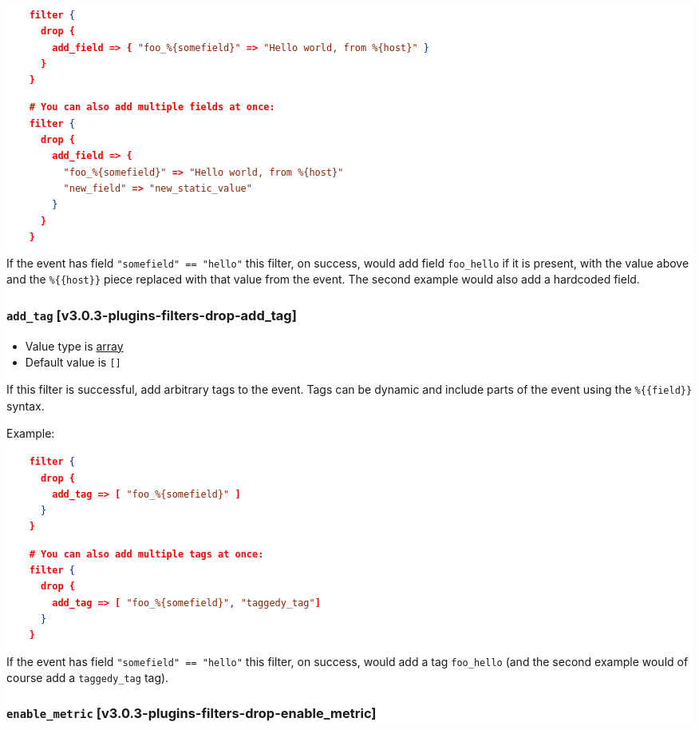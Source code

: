 ```json
    filter {
      drop {
        add_field => { "foo_%{somefield}" => "Hello world, from %{host}" }
      }
    }
```

```json
    # You can also add multiple fields at once:
    filter {
      drop {
        add_field => {
          "foo_%{somefield}" => "Hello world, from %{host}"
          "new_field" => "new_static_value"
        }
      }
    }
```

If the event has field `"somefield" == "hello"` this filter, on success, would add field `foo_hello` if it is present, with the value above and the `%{{host}}` piece replaced with that value from the event. The second example would also add a hardcoded field.


### `add_tag` [v3.0.3-plugins-filters-drop-add_tag]

* Value type is [array](logstash://reference/configuration-file-structure.md#array)
* Default value is `[]`

If this filter is successful, add arbitrary tags to the event. Tags can be dynamic and include parts of the event using the `%{{field}}` syntax.

Example:

```json
    filter {
      drop {
        add_tag => [ "foo_%{somefield}" ]
      }
    }
```

```json
    # You can also add multiple tags at once:
    filter {
      drop {
        add_tag => [ "foo_%{somefield}", "taggedy_tag"]
      }
    }
```

If the event has field `"somefield" == "hello"` this filter, on success, would add a tag `foo_hello` (and the second example would of course add a `taggedy_tag` tag).


### `enable_metric` [v3.0.3-plugins-filters-drop-enable_metric]
